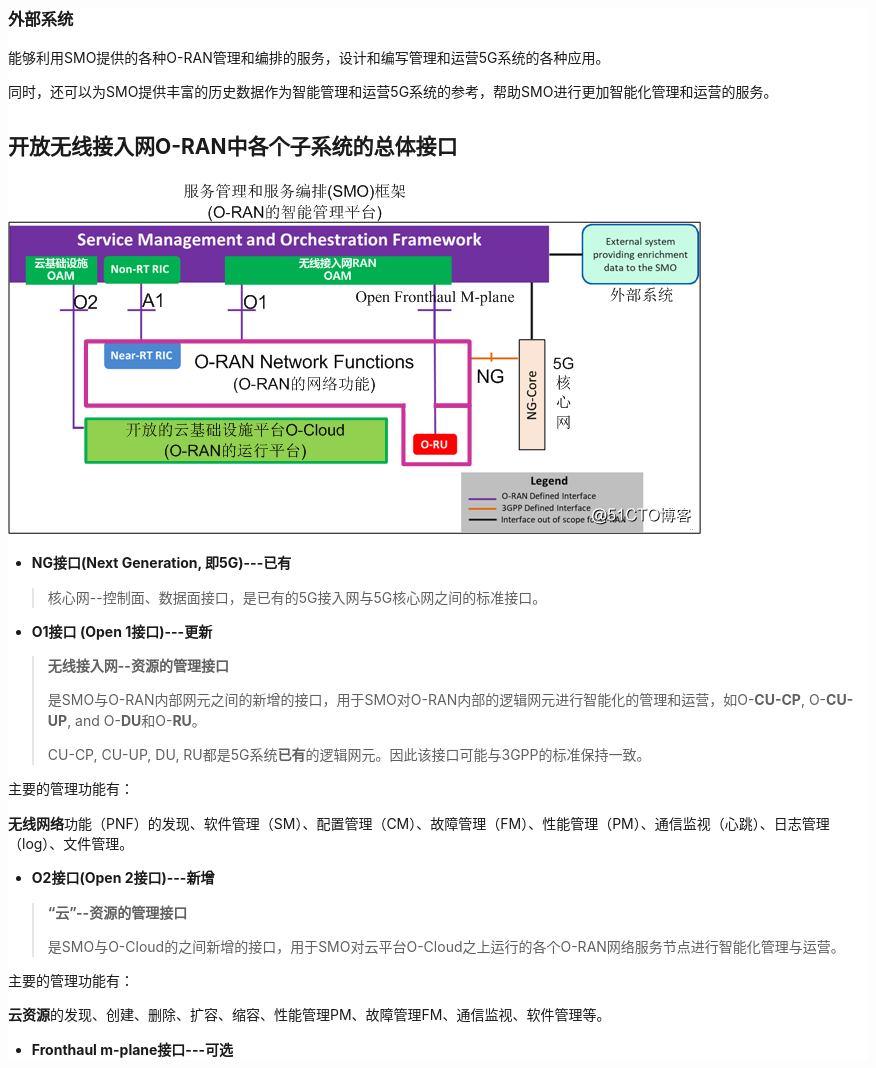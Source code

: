 ### 外部系统

能够利用SMO提供的各种O-RAN管理和编排的服务，设计和编写管理和运营5G系统的各种应用。

同时，还可以为SMO提供丰富的历史数据作为智能管理和运营5G系统的参考，帮助SMO进行更加智能化管理和运营的服务。

## 开放无线接入网O-RAN中各个子系统的总体接口

![ORAN专题系列-2：O-RAN的系统架构_网络通信_04](images/04-o-ran.png)

- **NG接口(Next Generation, 即5G)---已有**

> 核心网--控制面、数据面接口，是已有的5G接入网与5G核心网之间的标准接口。

- **O1接口 (Open 1接口)---更新**

> **无线接入网--资源的管理接口**
>
> 是SMO与O-RAN内部网元之间的新增的接口，用于SMO对O-RAN内部的逻辑网元进行智能化的管理和运营，如O-**CU-CP**, O-**CU-UP**, and O-**DU**和O-**RU**。
>
> CU-CP, CU-UP, DU, RU都是5G系统**已有**的逻辑网元。因此该接口可能与3GPP的标准保持一致。

主要的管理功能有：

**无线网络**功能（PNF）的发现、软件管理（SM）、配置管理（CM）、故障管理（FM）、性能管理（PM）、通信监视（心跳）、日志管理（log）、文件管理。

- **O2接口(Open 2接口)---新增**

> **“云”--资源的管理接口**
>
> 是SMO与O-Cloud的之间新增的接口，用于SMO对云平台O-Cloud之上运行的各个O-RAN网络服务节点进行智能化管理与运营。

主要的管理功能有：

**云资源**的发现、创建、删除、扩容、缩容、性能管理PM、故障管理FM、通信监视、软件管理等。

- **Fronthaul m-plane接口---可选**
